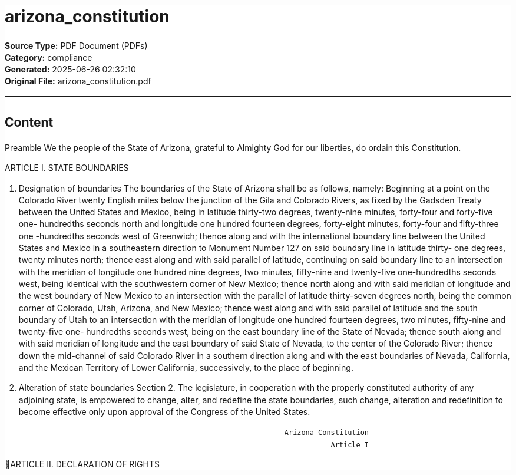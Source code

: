 ﻿# arizona_constitution

**Source Type:** PDF Document (PDFs)  
**Category:** compliance  
**Generated:** 2025-06-26 02:32:10  
**Original File:** arizona_constitution.pdf

---

## Content

Preamble
  We the people of the State of Arizona, grateful to Almighty God for our liberties, do
ordain this Constitution.

ARTICLE I. STATE BOUNDARIES

1. Designation of boundaries
  The boundaries of the State of Arizona shall be as follows, namely: Beginning at a
point on the Colorado River twenty English miles below the junction of the Gila and
Colorado Rivers, as fixed by the Gadsden Treaty between the United States and Mexico,
being in latitude thirty-two degrees, twenty-nine minutes, forty-four and forty-five one-
hundredths seconds north and longitude one hundred fourteen degrees, forty-eight
minutes, forty-four and fifty-three one -hundredths seconds west of Greenwich; thence
along and with the international boundary line between the United States and Mexico in a
southeastern direction to Monument Number 127 on said boundary line in latitude thirty-
one degrees, twenty minutes north; thence east along and with said parallel of latitude,
continuing on said boundary line to an intersection with the meridian of longitude one
hundred nine degrees, two minutes, fifty-nine and twenty-five one-hundredths seconds
west, being identical with the southwestern corner of New Mexico; thence north along
and with said meridian of longitude and the west boundary of New Mexico to an
intersection with the parallel of latitude thirty-seven degrees north, being the common
corner of Colorado, Utah, Arizona, and New Mexico; thence west along and with said
parallel of latitude and the south boundary of Utah to an intersection with the meridian of
longitude one hundred fourteen degrees, two minutes, fifty-nine and twenty-five one-
hundredths seconds west, being on the east boundary line of the State of Nevada; thence
south along and with said meridian of longitude and the east boundary of said State of
Nevada, to the center of the Colorado River; thence down the mid-channel of said
Colorado River in a southern direction along and with the east boundaries of Nevada,
California, and the Mexican Territory of Lower California, successively, to the place of
beginning.

2. Alteration of state boundaries
  Section 2. The legislature, in cooperation with the properly constituted authority of any
adjoining state, is empowered to change, alter, and redefine the state boundaries, such
change, alteration and redefinition to become effective only upon approval of the
Congress of the United States.




                                                                      Arizona Constitution
                                                                                 Article I
ARTICLE II. DECLARATION OF RIGHTS
